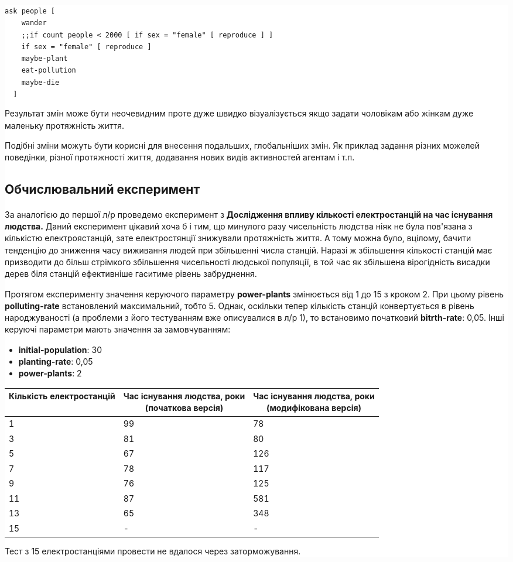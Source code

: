 ```
ask people [
    wander
    ;;if count people < 2000 [ if sex = "female" [ reproduce ] ]
    if sex = "female" [ reproduce ] 
    maybe-plant
    eat-pollution
    maybe-die
  ]
```

Результат змін може бути неочевидним проте дуже швидко візуалізується якщо задати чоловікам або жінкам дуже маленьку протяжність життя. 

Подібні зміни можуть бути корисні для внесення подальших, глобальніших змін. Як приклад задання різних можелей поведінки, різної протяжності життя, додавання нових видів активностей агентам і т.п.

## Обчислювальний експеримент

За аналогією до першої л/р проведемо експеримент з **Дослідження впливу кількості електростанцій на час існування людства.** Даний експеримент цікавий хоча б і тим, що минулого разу чисельність людства ніяк не була пов'язана з кількістю електроястанцій, зате електростянції знижували протяжність життя. А тому можна було, вцілому, бачити тенденцію до зниження часу виживання людей при збільшенні числа станцій. Наразі ж збільшення кількості станцій має призводити до більш стрімкого збільшення чисельності людської популяції, в той час як збільшена вірогідність висадки дерев біля станцій ефективніше гаситиме рівень забруднення.

Протягом експерименту значення керуючого параметру **power-plants** змінюється від 1 до 15 з кроком 2. При цьому рівень **polluting-rate** встановлений максимальний, тобто 5. Однак, оскільки тепер кількість станцій конвертується в рівень народжуваності (а проблеми з його тестуванням вже описувалися в л/р 1), то встановимо початковий **bitrth-rate**: 0,05. Інші керуючі параметри мають значення за замовчуванням:
- **initial-population**: 30
- **planting-rate**: 0,05
- **power-plants**: 2

| Кількість електростанцій | Час існування людства, роки<br>(початкова версія) | Час існування людства, роки<br>(модифікована версія) |
| ------------------------ | ------------------------------------------------- | ---------------------------------------------------- |
| 1                        | 99                                                | 78                                                   |
| 3                        | 81                                                | 80                                                   |
| 5                        | 67                                                | 126                                                  |
| 7                        | 78                                                | 117                                                  |
| 9                        | 76                                                | 125                                                  |
| 11                       | 87                                                | 581                                                  |
| 13                       | 65                                                | 348                                                  |
| 15                       | -                                                 | -                                                    |

Тест з 15 електростанціями провести не вдалося через заторможування.
